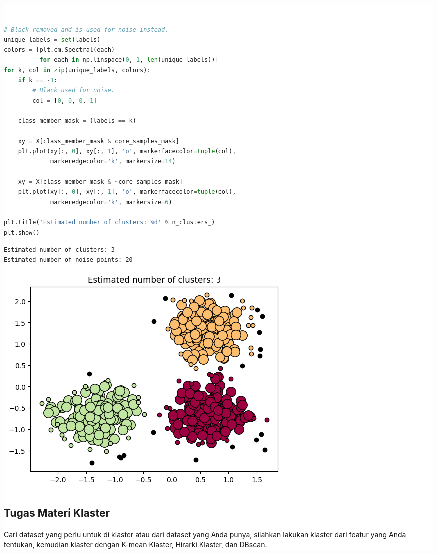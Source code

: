 ```python


# Black removed and is used for noise instead.
unique_labels = set(labels)
colors = [plt.cm.Spectral(each)
          for each in np.linspace(0, 1, len(unique_labels))]
for k, col in zip(unique_labels, colors):
    if k == -1:
        # Black used for noise.
        col = [0, 0, 0, 1]

    class_member_mask = (labels == k)

    xy = X[class_member_mask & core_samples_mask]
    plt.plot(xy[:, 0], xy[:, 1], 'o', markerfacecolor=tuple(col),
             markeredgecolor='k', markersize=14)

    xy = X[class_member_mask & ~core_samples_mask]
    plt.plot(xy[:, 0], xy[:, 1], 'o', markerfacecolor=tuple(col),
             markeredgecolor='k', markersize=6)

plt.title('Estimated number of clusters: %d' % n_clusters_)
plt.show()
```

    Estimated number of clusters: 3
    Estimated number of noise points: 20



    
![png](assets/output_26_1.png)
    


## Tugas Materi Klaster

Cari dataset yang perlu untuk di klaster atau dari dataset yang Anda punya, silahkan lakukan klaster dari featur yang Anda tentukan, 
kemudian klaster dengan K-mean Klaster, Hirarki Klaster, dan DBscan.
